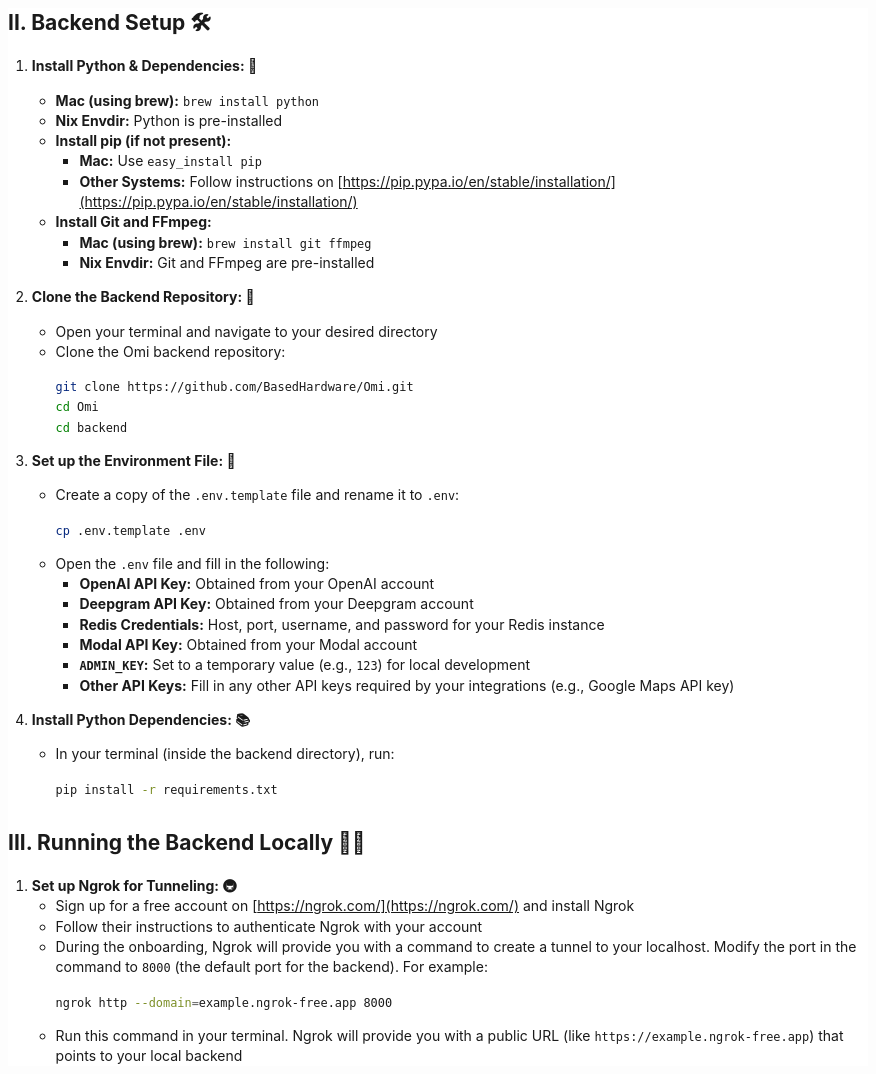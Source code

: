 ## II. Backend Setup 🛠️

1. **Install Python & Dependencies: 🐍**
    - **Mac (using brew):** `brew install python`
    - **Nix Envdir:** Python is pre-installed
    - **Install pip (if not present):**
        - **Mac:** Use `easy_install pip`
        - **Other Systems:**  Follow instructions on [https://pip.pypa.io/en/stable/installation/](https://pip.pypa.io/en/stable/installation/)
    - **Install Git and FFmpeg:**
        - **Mac (using brew):** `brew install git ffmpeg`
        - **Nix Envdir:** Git and FFmpeg are pre-installed

2. **Clone the Backend Repository: 📂**
    - Open your terminal and navigate to your desired directory
    - Clone the Omi backend repository:
       ```bash
       git clone https://github.com/BasedHardware/Omi.git
       cd Omi
       cd backend 
       ```

3. **Set up the Environment File: 📝**
    - Create a copy of the `.env.template` file and rename it to `.env`:
      ```bash
      cp .env.template .env
      ```
    - Open the `.env` file and fill in the following:
        - **OpenAI API Key:** Obtained from your OpenAI account
        - **Deepgram API Key:** Obtained from your Deepgram account
        - **Redis Credentials:**  Host, port, username, and password for your Redis instance
        - **Modal API Key:**  Obtained from your Modal account
        - **`ADMIN_KEY`:** Set to a temporary value (e.g., `123`) for local development
        - **Other API Keys:** Fill in any other API keys required by your integrations (e.g., Google Maps API key)

4. **Install Python Dependencies: 📚**
    - In your terminal (inside the backend directory), run:
       ```bash
       pip install -r requirements.txt
       ```

## III. Running the Backend Locally 🏃‍♂️

1. **Set up Ngrok for Tunneling: 🚇**
    - Sign up for a free account on [https://ngrok.com/](https://ngrok.com/) and install Ngrok
    - Follow their instructions to authenticate Ngrok with your account
    - During the onboarding, Ngrok will provide you with a command to create a tunnel to your localhost. Modify the port in the command to `8000` (the default port for the backend). For example:
      ```bash
      ngrok http --domain=example.ngrok-free.app 8000 
      ```
    - Run this command in your terminal. Ngrok will provide you with a public URL (like `https://example.ngrok-free.app`) that points to your local backend
